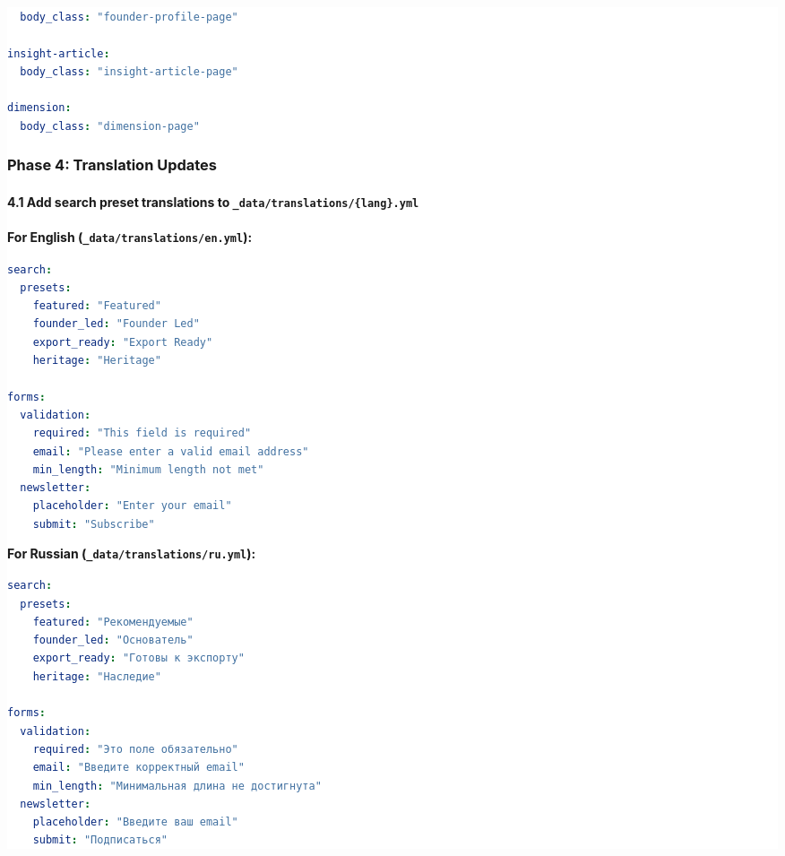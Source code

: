 ```yaml
  body_class: "founder-profile-page"

insight-article:
  body_class: "insight-article-page"

dimension:
  body_class: "dimension-page"
```

### Phase 4: Translation Updates

#### 4.1 Add search preset translations to `_data/translations/{lang}.yml`

**For English (`_data/translations/en.yml`):**
```yaml
search:
  presets:
    featured: "Featured"
    founder_led: "Founder Led"
    export_ready: "Export Ready"
    heritage: "Heritage"

forms:
  validation:
    required: "This field is required"
    email: "Please enter a valid email address"
    min_length: "Minimum length not met"
  newsletter:
    placeholder: "Enter your email"
    submit: "Subscribe"
```

**For Russian (`_data/translations/ru.yml`):**
```yaml
search:
  presets:
    featured: "Рекомендуемые"
    founder_led: "Основатель"
    export_ready: "Готовы к экспорту"
    heritage: "Наследие"

forms:
  validation:
    required: "Это поле обязательно"
    email: "Введите корректный email"
    min_length: "Минимальная длина не достигнута"
  newsletter:
    placeholder: "Введите ваш email"
    submit: "Подписаться"
```
